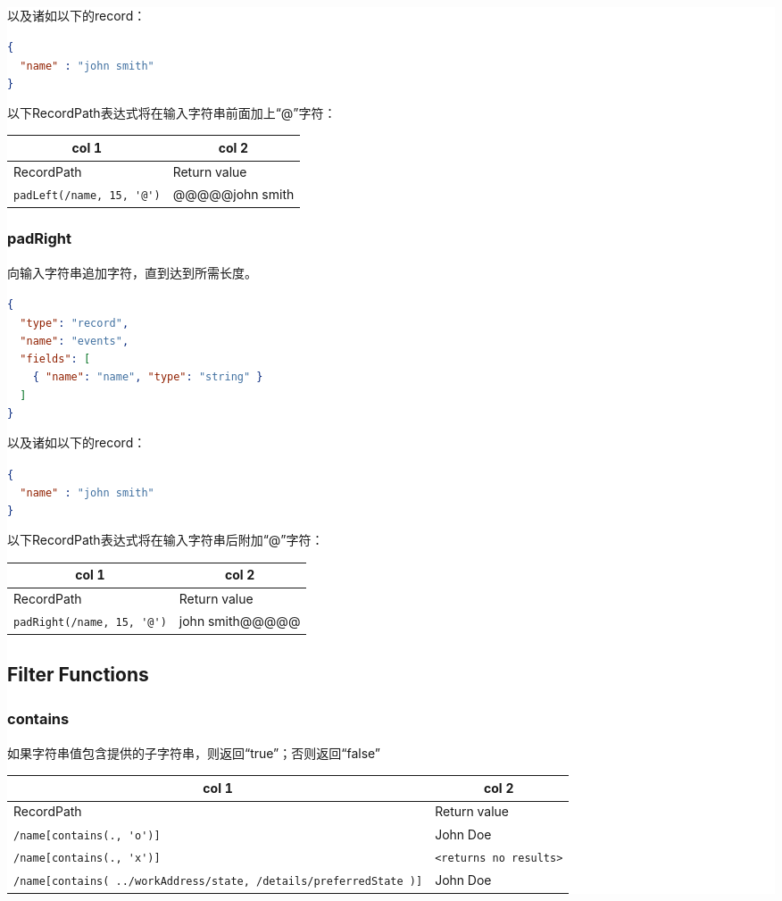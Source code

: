 以及诸如以下的record：

```json
{
  "name" : "john smith"
}
```

以下RecordPath表达式将在输入字符串前面加上“@”字符：

col 1                     | col 2          
------------------------- | ---------------
RecordPath                | Return value   
`padLeft(/name, 15, '@')` | @@@@@john smith

### padRight

向输入字符串追加字符，直到达到所需长度。
```json
{
  "type": "record",
  "name": "events",
  "fields": [
    { "name": "name", "type": "string" }
  ]
}
```

以及诸如以下的record：

```json
{
  "name" : "john smith"
}
```

以下RecordPath表达式将在输入字符串后附加“@”字符：

col 1                      | col 2          
-------------------------- | ---------------
RecordPath                 | Return value   
`padRight(/name, 15, '@')` | john smith@@@@@


## Filter Functions

### contains

如果字符串值包含提供的子字符串，则返回“true”；否则返回“false”

col 1                                                              | col 2               
------------------------------------------------------------------ | --------------------
RecordPath                                                         | Return value        
`/name[contains(., 'o')]`                                          | John Doe            
`/name[contains(., 'x')]`                                          | `<returns no results>`
`/name[contains( ../workAddress/state, /details/preferredState )]` | John Doe            

